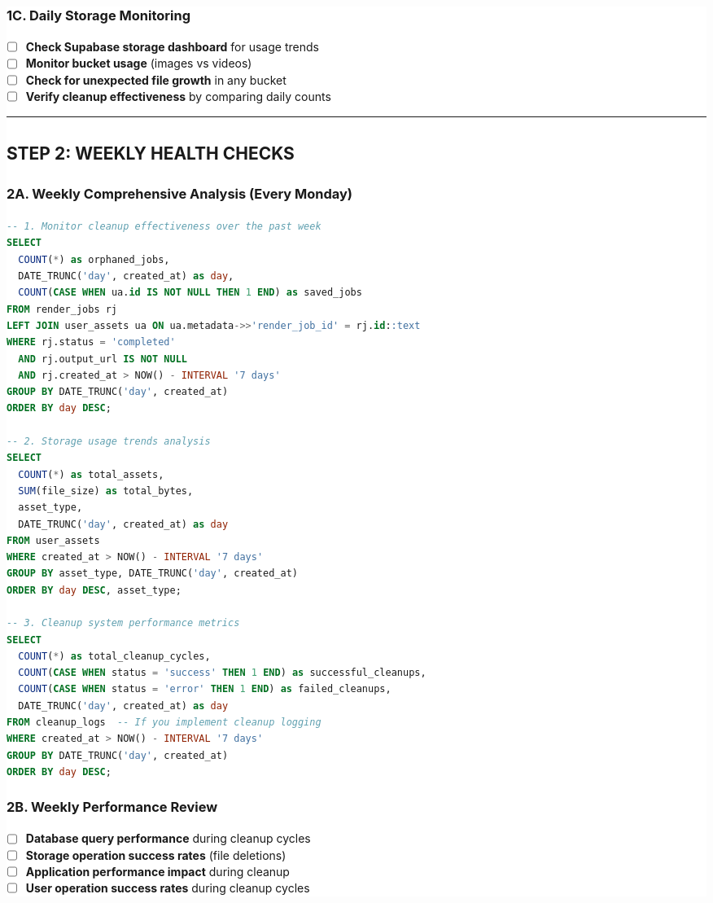 
### 1C. Daily Storage Monitoring
- [ ] **Check Supabase storage dashboard** for usage trends
- [ ] **Monitor bucket usage** (images vs videos)
- [ ] **Check for unexpected file growth** in any bucket
- [ ] **Verify cleanup effectiveness** by comparing daily counts

---

## STEP 2: WEEKLY HEALTH CHECKS

### 2A. Weekly Comprehensive Analysis (Every Monday)
```sql
-- 1. Monitor cleanup effectiveness over the past week
SELECT 
  COUNT(*) as orphaned_jobs,
  DATE_TRUNC('day', created_at) as day,
  COUNT(CASE WHEN ua.id IS NOT NULL THEN 1 END) as saved_jobs
FROM render_jobs rj
LEFT JOIN user_assets ua ON ua.metadata->>'render_job_id' = rj.id::text
WHERE rj.status = 'completed' 
  AND rj.output_url IS NOT NULL 
  AND rj.created_at > NOW() - INTERVAL '7 days'
GROUP BY DATE_TRUNC('day', created_at)
ORDER BY day DESC;

-- 2. Storage usage trends analysis
SELECT 
  COUNT(*) as total_assets,
  SUM(file_size) as total_bytes,
  asset_type,
  DATE_TRUNC('day', created_at) as day
FROM user_assets 
WHERE created_at > NOW() - INTERVAL '7 days'
GROUP BY asset_type, DATE_TRUNC('day', created_at)
ORDER BY day DESC, asset_type;

-- 3. Cleanup system performance metrics
SELECT 
  COUNT(*) as total_cleanup_cycles,
  COUNT(CASE WHEN status = 'success' THEN 1 END) as successful_cleanups,
  COUNT(CASE WHEN status = 'error' THEN 1 END) as failed_cleanups,
  DATE_TRUNC('day', created_at) as day
FROM cleanup_logs  -- If you implement cleanup logging
WHERE created_at > NOW() - INTERVAL '7 days'
GROUP BY DATE_TRUNC('day', created_at)
ORDER BY day DESC;
```

### 2B. Weekly Performance Review
- [ ] **Database query performance** during cleanup cycles
- [ ] **Storage operation success rates** (file deletions)
- [ ] **Application performance impact** during cleanup
- [ ] **User operation success rates** during cleanup cycles
